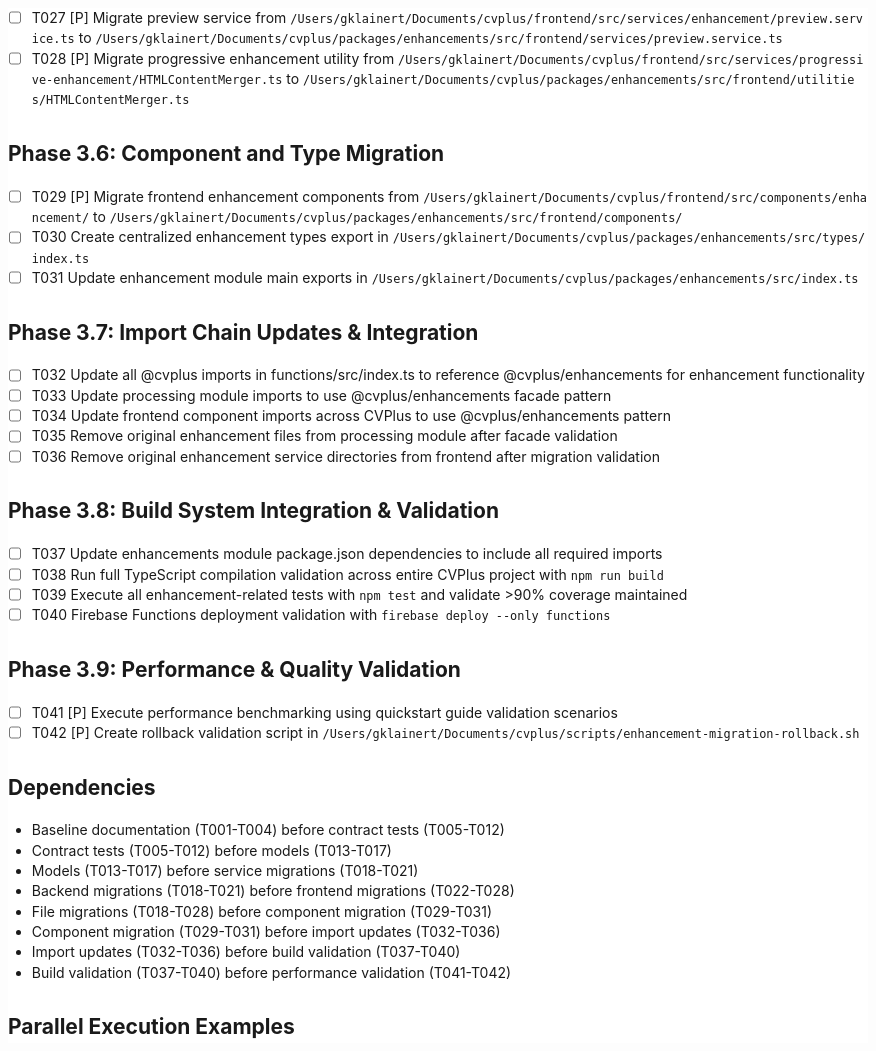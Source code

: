 - [ ] T027 [P] Migrate preview service from `/Users/gklainert/Documents/cvplus/frontend/src/services/enhancement/preview.service.ts` to `/Users/gklainert/Documents/cvplus/packages/enhancements/src/frontend/services/preview.service.ts`
- [ ] T028 [P] Migrate progressive enhancement utility from `/Users/gklainert/Documents/cvplus/frontend/src/services/progressive-enhancement/HTMLContentMerger.ts` to `/Users/gklainert/Documents/cvplus/packages/enhancements/src/frontend/utilities/HTMLContentMerger.ts`

## Phase 3.6: Component and Type Migration
- [ ] T029 [P] Migrate frontend enhancement components from `/Users/gklainert/Documents/cvplus/frontend/src/components/enhancement/` to `/Users/gklainert/Documents/cvplus/packages/enhancements/src/frontend/components/`
- [ ] T030 Create centralized enhancement types export in `/Users/gklainert/Documents/cvplus/packages/enhancements/src/types/index.ts`
- [ ] T031 Update enhancement module main exports in `/Users/gklainert/Documents/cvplus/packages/enhancements/src/index.ts`

## Phase 3.7: Import Chain Updates & Integration
- [ ] T032 Update all @cvplus imports in functions/src/index.ts to reference @cvplus/enhancements for enhancement functionality
- [ ] T033 Update processing module imports to use @cvplus/enhancements facade pattern
- [ ] T034 Update frontend component imports across CVPlus to use @cvplus/enhancements pattern
- [ ] T035 Remove original enhancement files from processing module after facade validation
- [ ] T036 Remove original enhancement service directories from frontend after migration validation

## Phase 3.8: Build System Integration & Validation
- [ ] T037 Update enhancements module package.json dependencies to include all required imports
- [ ] T038 Run full TypeScript compilation validation across entire CVPlus project with `npm run build`
- [ ] T039 Execute all enhancement-related tests with `npm test` and validate >90% coverage maintained
- [ ] T040 Firebase Functions deployment validation with `firebase deploy --only functions`

## Phase 3.9: Performance & Quality Validation
- [ ] T041 [P] Execute performance benchmarking using quickstart guide validation scenarios
- [ ] T042 [P] Create rollback validation script in `/Users/gklainert/Documents/cvplus/scripts/enhancement-migration-rollback.sh`

## Dependencies
- Baseline documentation (T001-T004) before contract tests (T005-T012)
- Contract tests (T005-T012) before models (T013-T017)
- Models (T013-T017) before service migrations (T018-T021)
- Backend migrations (T018-T021) before frontend migrations (T022-T028)
- File migrations (T018-T028) before component migration (T029-T031)
- Component migration (T029-T031) before import updates (T032-T036)
- Import updates (T032-T036) before build validation (T037-T040)
- Build validation (T037-T040) before performance validation (T041-T042)

## Parallel Execution Examples
